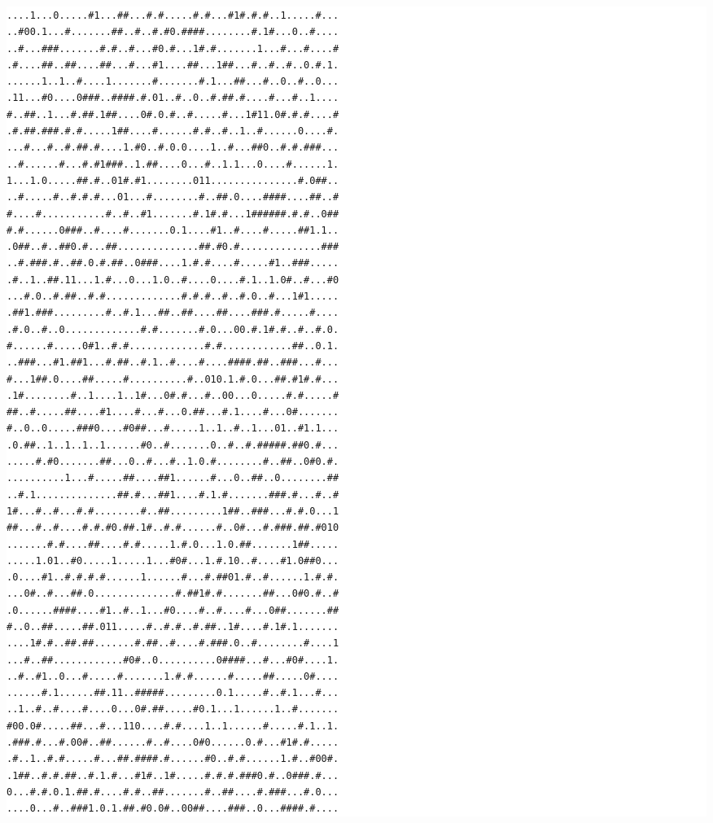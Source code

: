 ```plain	
....1...0.....#1...##...#.#.....#.#...#1#.#.#..1.....#...
..#00.1...#.......##..#..#.#0.####........#.1#...0..#....
..#...###.......#.#..#...#0.#...1#.#.......1...#...#....#
.#....##..##....##...#...#1....##...1##...#..#..#..0.#.1.
......1..1..#....1.......#.......#.1...##...#..0..#..0...
.11...#0....0###..####.#.01..#..0..#.##.#....#...#..1....
#..##..1...#.##.1##....0#.0.#..#.....#...1#11.0#.#.#....#
.#.##.###.#.#.....1##....#......#.#..#..1..#......0....#.
...#...#..#.##.#....1.#0..#.0.0....1..#...##0..#.#.###...
..#......#...#.#1###..1.##....0...#..1.1...0....#......1.
1...1.0.....##.#..01#.#1........011...............#.0##..
..#.....#..#.#.#...01...#........#..##.0....####....##..#
#....#...........#..#..#1.......#.1#.#...1######.#.#..0##
#.#......0###..#....#.......0.1....#1..#....#.....##1.1..
.0##..#..##0.#...##..............##.#0.#..............###
..#.###.#..##.0.#.##..0###....1.#.#....#.....#1..###.....
.#..1..##.11...1.#...0...1.0..#....0....#.1..1.0#..#...#0
...#.0..#.##..#.#.............#.#.#..#..#.0..#...1#1.....
.##1.###.........#..#.1...##..##....##....###.#.....#....
.#.0..#..0.............#.#.......#.0...00.#.1#.#..#..#.0.
#......#.....0#1..#.#.............#.#............##..0.1.
..###...#1.##1...#.##..#.1..#....#....####.##..###...#...
#...1##.0....##.....#..........#..010.1.#.0...##.#1#.#...
.1#........#..1....1..1#...0#.#...#..00...0.....#.#.....#
##..#.....##....#1....#...#...0.##...#.1....#...0#.......
#..0..0.....###0....#0##...#.....1..1..#..1...01..#1.1...
.0.##..1..1..1..1......#0..#.......0..#..#.#####.##0.#...
.....#.#0.......##...0..#...#..1.0.#........#..##..0#0.#.
..........1...#.....##....##1......#...0..##..0........##
..#.1..............##.#...##1....#.1.#.......###.#...#..#
1#...#..#...#.#........#..##.........1##..###...#.#.0...1
##...#..#....#.#.#0.##.1#..#.#......#..0#...#.###.##.#010
.......#.#....##....#.#.....1.#.0...1.0.##.......1##.....
.....1.01..#0.....1.....1...#0#...1.#.10..#....#1.0##0...
.0....#1..#.#.#.#......1......#...#.##01.#..#......1.#.#.
...0#..#...##.0..............#.##1#.#.......##...0#0.#..#
.0......####....#1..#..1...#0....#..#....#...0##.......##
#..0..##.....##.011.....#..#.#..#.##..1#....#.1#.1.......
....1#.#..##.##.......#.##..#....#.###.0..#........#....1
...#..##............#0#..0..........0####...#...#0#....1.
..#..#1..0...#.....#.......1.#.#......#.....##.....0#....
......#.1......##.11..#####.........0.1.....#..#.1...#...
..1..#..#....#....0...0#.##.....#0.1...1......1..#.......
#00.0#.....##...#...110....#.#....1..1......#.....#.1..1.
.###.#...#.00#..##......#..#....0#0......0.#...#1#.#.....
.#..1..#.#.....#...##.####.#......#0..#.#......1.#..#00#.
.1##..#.#.##..#.1.#...#1#..1#.....#.#.#.###0.#..0###.#...
0...#.#.0.1.##.#....#.#..##.......#..##....#.###...#.0...
....0...#..###1.0.1.##.#0.0#..00##....###..0...####.#....
```
